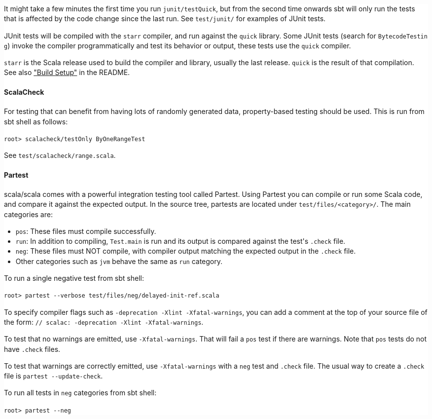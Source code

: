 It might take a few minutes the first time you run `junit/testQuick`, but from the second time onwards
sbt will only run the tests that is affected by the code change since the last run.
See `test/junit/` for examples of JUnit tests.

JUnit tests will be compiled with the `starr` compiler, and run against the `quick` library. Some JUnit tests (search for `BytecodeTesting`) invoke the compiler programmatically and test its behavior or output, these tests use the `quick` compiler. 

`starr` is the Scala release used to build the compiler and library, usually the last release. `quick` is the result of that compilation. See also ["Build Setup"](https://github.com/scala/scala#build-setup) in the README.

#### ScalaCheck

For testing that can benefit from having lots of randomly generated data, property-based testing should be used.
This is run from sbt shell as follows:

```
root> scalacheck/testOnly ByOneRangeTest
```

See `test/scalacheck/range.scala`.

#### Partest

scala/scala comes with a powerful integration testing tool called Partest.
Using Partest you can compile or run some Scala code, and compare it against the expected output.
In the source tree, partests are located under `test/files/<category>/`. The main categories are:

- `pos`: These files must compile successfully.
- `run`: In addition to compiling, `Test.main` is run and its output is compared against the test's `.check` file.
- `neg`: These files must NOT compile, with compiler output matching the expected output in the `.check` file.
- Other categories such as `jvm` behave the same as `run` category.

To run a single negative test from sbt shell:

```
root> partest --verbose test/files/neg/delayed-init-ref.scala
```

To specify compiler flags such as `-deprecation -Xlint -Xfatal-warnings`, you can add a comment
at the top of your source file of the form: `// scalac: -deprecation -Xlint -Xfatal-warnings`.

To test that no warnings are emitted, use `-Xfatal-warnings`. That will fail a `pos` test if there
are warnings. Note that `pos` tests do not have `.check` files.

To test that warnings are correctly emitted, use `-Xfatal-warnings` with a `neg` test and `.check` file.
The usual way to create a `.check` file is `partest --update-check`.

To run all tests in `neg` categories from sbt shell:

```
root> partest --neg
```
